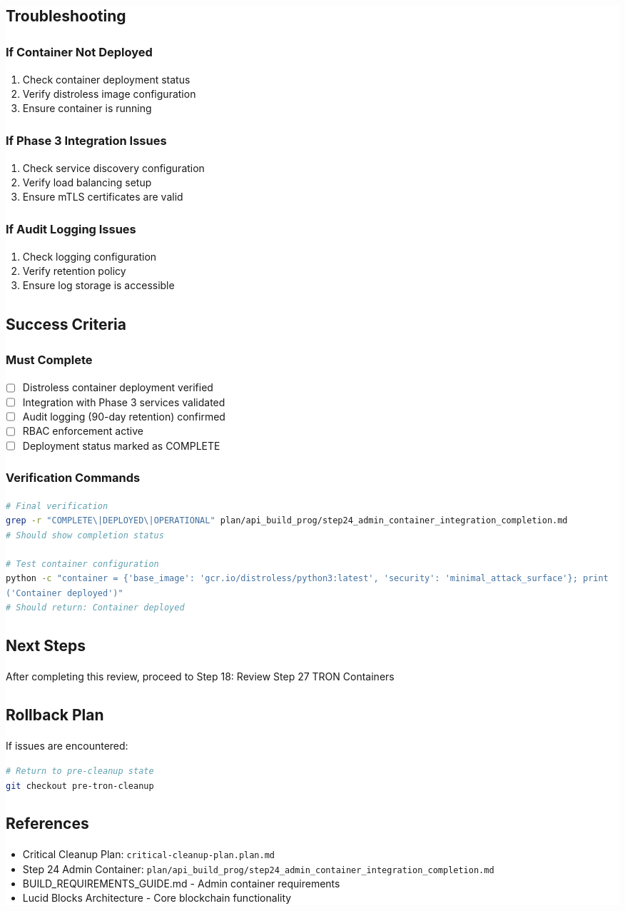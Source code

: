 ## Troubleshooting

### If Container Not Deployed
1. Check container deployment status
2. Verify distroless image configuration
3. Ensure container is running

### If Phase 3 Integration Issues
1. Check service discovery configuration
2. Verify load balancing setup
3. Ensure mTLS certificates are valid

### If Audit Logging Issues
1. Check logging configuration
2. Verify retention policy
3. Ensure log storage is accessible

## Success Criteria

### Must Complete
- [ ] Distroless container deployment verified
- [ ] Integration with Phase 3 services validated
- [ ] Audit logging (90-day retention) confirmed
- [ ] RBAC enforcement active
- [ ] Deployment status marked as COMPLETE

### Verification Commands
```bash
# Final verification
grep -r "COMPLETE\|DEPLOYED\|OPERATIONAL" plan/api_build_prog/step24_admin_container_integration_completion.md
# Should show completion status

# Test container configuration
python -c "container = {'base_image': 'gcr.io/distroless/python3:latest', 'security': 'minimal_attack_surface'}; print('Container deployed')"
# Should return: Container deployed
```

## Next Steps
After completing this review, proceed to Step 18: Review Step 27 TRON Containers

## Rollback Plan
If issues are encountered:
```bash
# Return to pre-cleanup state
git checkout pre-tron-cleanup
```

## References
- Critical Cleanup Plan: `critical-cleanup-plan.plan.md`
- Step 24 Admin Container: `plan/api_build_prog/step24_admin_container_integration_completion.md`
- BUILD_REQUIREMENTS_GUIDE.md - Admin container requirements
- Lucid Blocks Architecture - Core blockchain functionality
